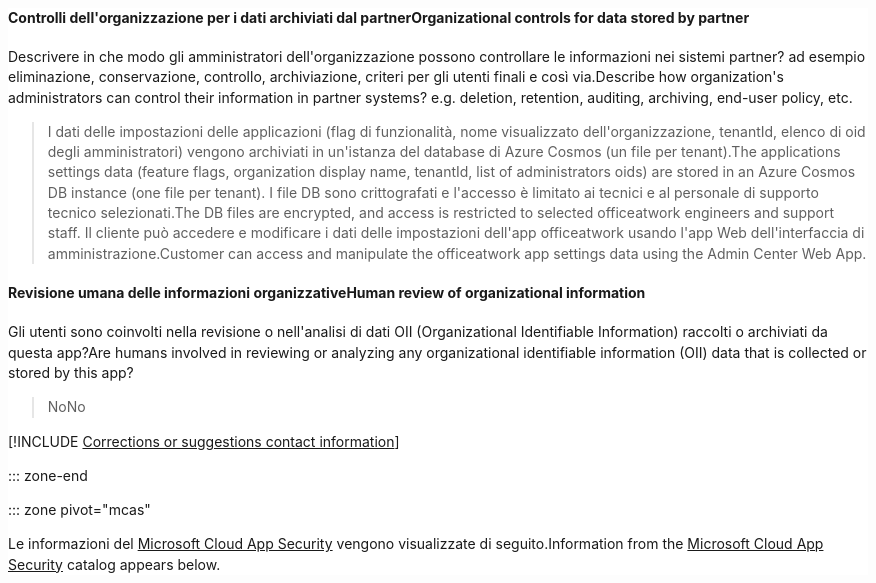 #### <a name="organizational-controls-for-data-stored-by-partner"></a><span data-ttu-id="d30ce-196">Controlli dell'organizzazione per i dati archiviati dal partner</span><span class="sxs-lookup"><span data-stu-id="d30ce-196">Organizational controls for data stored by partner</span></span>

<span data-ttu-id="d30ce-197">Descrivere in che modo gli amministratori dell'organizzazione possono controllare le informazioni nei sistemi partner? ad esempio eliminazione, conservazione, controllo, archiviazione, criteri per gli utenti finali e così via.</span><span class="sxs-lookup"><span data-stu-id="d30ce-197">Describe how organization's administrators can control their information in partner systems? e.g. deletion, retention, auditing, archiving, end-user policy, etc.</span></span>

><span data-ttu-id="d30ce-198">I dati delle impostazioni delle applicazioni (flag di funzionalità, nome visualizzato dell'organizzazione, tenantId, elenco di oid degli amministratori) vengono archiviati in un'istanza del database di Azure Cosmos (un file per tenant).</span><span class="sxs-lookup"><span data-stu-id="d30ce-198">The applications settings data (feature flags, organization display name, tenantId, list of administrators oids) are stored in an Azure Cosmos DB instance (one file per tenant).</span></span> <span data-ttu-id="d30ce-199">I file DB sono crittografati e l'accesso è limitato ai tecnici e al personale di supporto tecnico selezionati.</span><span class="sxs-lookup"><span data-stu-id="d30ce-199">The DB files are encrypted, and access is restricted to selected officeatwork engineers and support staff.</span></span> <span data-ttu-id="d30ce-200">Il cliente può accedere e modificare i dati delle impostazioni dell'app officeatwork usando l'app Web dell'interfaccia di amministrazione.</span><span class="sxs-lookup"><span data-stu-id="d30ce-200">Customer can access and manipulate the officeatwork app settings data using the Admin Center Web App.</span></span>

#### <a name="human-review-of-organizational-information"></a><span data-ttu-id="d30ce-201">Revisione umana delle informazioni organizzative</span><span class="sxs-lookup"><span data-stu-id="d30ce-201">Human review of organizational information</span></span>

<span data-ttu-id="d30ce-202">Gli utenti sono coinvolti nella revisione o nell'analisi di dati OII (Organizational Identifiable Information) raccolti o archiviati da questa app?</span><span class="sxs-lookup"><span data-stu-id="d30ce-202">Are humans involved in reviewing or analyzing any organizational identifiable information (OII) data that is collected or stored by this app?</span></span>

><span data-ttu-id="d30ce-203">No</span><span class="sxs-lookup"><span data-stu-id="d30ce-203">No</span></span>

[!INCLUDE [Corrections or suggestions contact information](../includes/corrections-or-suggestions.md)]

::: zone-end

::: zone pivot="mcas"

<span data-ttu-id="d30ce-204">Le informazioni del [Microsoft Cloud App Security](https://www.microsoft.com/enterprise-mobility-security/cloud-app-security) vengono visualizzate di seguito.</span><span class="sxs-lookup"><span data-stu-id="d30ce-204">Information from the [Microsoft Cloud App Security](https://www.microsoft.com/enterprise-mobility-security/cloud-app-security) catalog appears below.</span></span>

<iframe height='1020' title='<span data-ttu-id="d30ce-205">Microsoft Cloud App Security Informazioni</span><span class="sxs-lookup"><span data-stu-id="d30ce-205">Microsoft Cloud App Security Information</span></span>' src='https://appmcasinfoprod.azurewebsites.net/#/dashboard/35750' frameborder='no' style='width: 100%;'></iframe><span data-ttu-id="d30ce-206">
